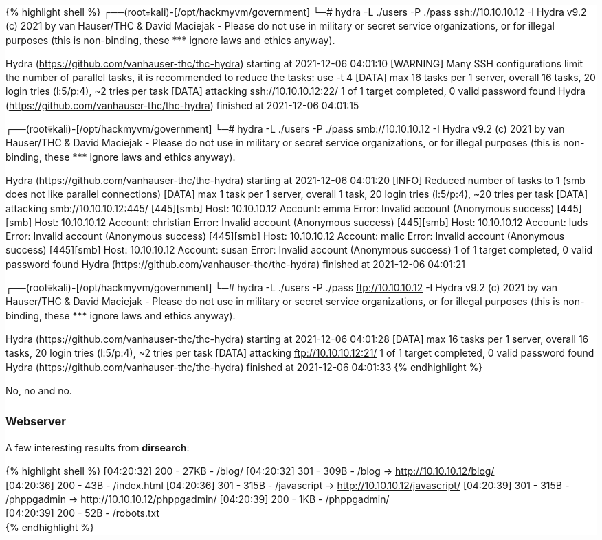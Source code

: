 {% highlight shell %}
┌──(root💀kali)-[/opt/hackmyvm/government]
└─# hydra -L ./users -P ./pass ssh://10.10.10.12 -I
Hydra v9.2 (c) 2021 by van Hauser/THC & David Maciejak - Please do not use in military or secret service organizations, or for illegal purposes (this is non-binding, these *** ignore laws and ethics anyway).

Hydra (https://github.com/vanhauser-thc/thc-hydra) starting at 2021-12-06 04:01:10
[WARNING] Many SSH configurations limit the number of parallel tasks, it is recommended to reduce the tasks: use -t 4
[DATA] max 16 tasks per 1 server, overall 16 tasks, 20 login tries (l:5/p:4), ~2 tries per task
[DATA] attacking ssh://10.10.10.12:22/
1 of 1 target completed, 0 valid password found
Hydra (https://github.com/vanhauser-thc/thc-hydra) finished at 2021-12-06 04:01:15
                                                                                                                                                                             
┌──(root💀kali)-[/opt/hackmyvm/government]
└─# hydra -L ./users -P ./pass smb://10.10.10.12 -I
Hydra v9.2 (c) 2021 by van Hauser/THC & David Maciejak - Please do not use in military or secret service organizations, or for illegal purposes (this is non-binding, these *** ignore laws and ethics anyway).

Hydra (https://github.com/vanhauser-thc/thc-hydra) starting at 2021-12-06 04:01:20
[INFO] Reduced number of tasks to 1 (smb does not like parallel connections)
[DATA] max 1 task per 1 server, overall 1 task, 20 login tries (l:5/p:4), ~20 tries per task
[DATA] attacking smb://10.10.10.12:445/
[445][smb] Host: 10.10.10.12 Account: emma  Error: Invalid account (Anonymous success)
[445][smb] Host: 10.10.10.12 Account: christian Error: Invalid account (Anonymous success)
[445][smb] Host: 10.10.10.12 Account: luds Error: Invalid account (Anonymous success)
[445][smb] Host: 10.10.10.12 Account: malic Error: Invalid account (Anonymous success)
[445][smb] Host: 10.10.10.12 Account: susan Error: Invalid account (Anonymous success)
1 of 1 target completed, 0 valid password found
Hydra (https://github.com/vanhauser-thc/thc-hydra) finished at 2021-12-06 04:01:21
                                                                                                                                                                             
┌──(root💀kali)-[/opt/hackmyvm/government]
└─# hydra -L ./users -P ./pass ftp://10.10.10.12 -I
Hydra v9.2 (c) 2021 by van Hauser/THC & David Maciejak - Please do not use in military or secret service organizations, or for illegal purposes (this is non-binding, these *** ignore laws and ethics anyway).

Hydra (https://github.com/vanhauser-thc/thc-hydra) starting at 2021-12-06 04:01:28
[DATA] max 16 tasks per 1 server, overall 16 tasks, 20 login tries (l:5/p:4), ~2 tries per task
[DATA] attacking ftp://10.10.10.12:21/
1 of 1 target completed, 0 valid password found
Hydra (https://github.com/vanhauser-thc/thc-hydra) finished at 2021-12-06 04:01:33
{% endhighlight %}                             

No, no and no.

### Webserver
A few interesting results from **dirsearch**:

{% highlight shell %}
[04:20:32] 200 -   27KB - /blog/                                                           [04:20:32] 301 -  309B  - /blog  ->  http://10.10.10.12/blog/    
[04:20:36] 200 -   43B  - /index.html                                                     [04:20:36] 301 -  315B  - /javascript  ->  http://10.10.10.12/javascript/                 [04:20:39] 301 -  315B  - /phppgadmin  ->  http://10.10.10.12/phppgadmin/                 [04:20:39] 200 -    1KB - /phppgadmin/                         
[04:20:39] 200 -   52B  - /robots.txt    
{% endhighlight %}  
